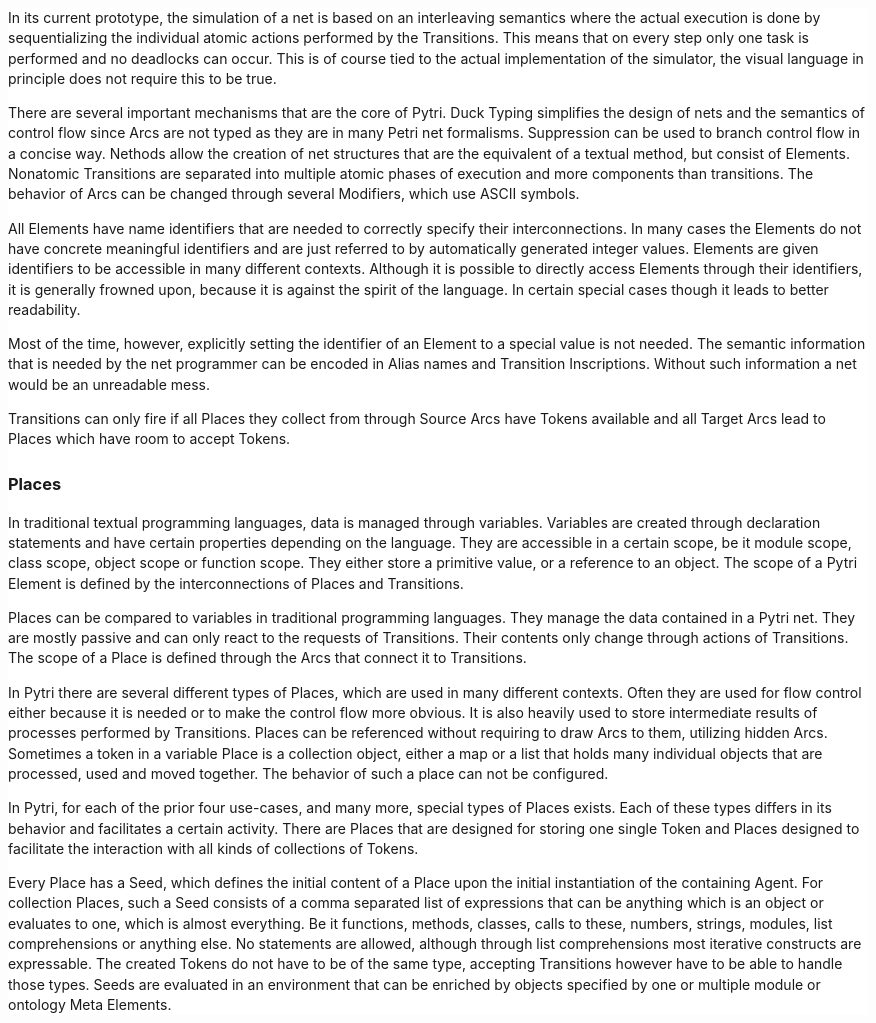 In its current prototype, the simulation of a net is based on an interleaving semantics where the actual execution is done by sequentializing the individual atomic actions performed by the Transitions. This means that on every step only one task is performed and no deadlocks can occur. This is of course tied to the actual implementation of the simulator, the visual language in principle does not require this to be true.

There are several important mechanisms that are the core of Pytri. Duck Typing simplifies the design of nets and the semantics of control flow since Arcs are not typed as they are in many Petri net formalisms. Suppression can be used to branch control flow in a concise way. Nethods allow the creation of net structures that are the equivalent of a textual method, but consist of Elements. Nonatomic Transitions are separated into multiple atomic phases of execution and more components than transitions. The behavior of Arcs can be changed through several Modifiers, which use ASCII symbols.

All Elements have name identifiers that are needed to correctly specify their interconnections. In many cases the Elements do not have concrete meaningful identifiers and are just referred to by automatically generated integer values. Elements are given identifiers to be accessible in many different contexts. Although it is possible to directly access Elements through their identifiers, it is generally frowned upon, because it is against the spirit of the language. In certain special cases though it leads to better readability.

Most of the time, however, explicitly setting the identifier of an Element to a special value is not needed. The semantic information that is needed by the net programmer can be encoded in Alias names and Transition Inscriptions. Without such information a net would be an unreadable mess.

Transitions can only fire if all Places they collect from through Source Arcs have Tokens available and all Target Arcs lead to Places which have room to accept Tokens.
### Places
In traditional textual programming languages, data is managed through variables. Variables are created through declaration statements and have certain properties depending on the language. They are accessible in a certain scope, be it module scope, class scope, object scope or function scope. They either store a primitive value, or a reference to an object. The scope of a Pytri Element is defined by the interconnections of Places and Transitions. 

Places can be compared to variables in traditional programming languages. They manage the data contained in a Pytri net. They are mostly passive and can only react to the requests of Transitions. Their contents only change through actions of Transitions. The scope of a Place is defined through the Arcs that connect it to Transitions.

In Pytri there are several different types of Places, which are used in many different contexts. Often they are used for flow control either because it is needed or to make the control flow more obvious. It is also heavily used to store intermediate results of processes performed by Transitions. Places can be referenced without requiring to draw Arcs to them, utilizing hidden Arcs. Sometimes a token in a variable Place is a collection object, either a map or a list that holds many individual objects that are processed, used and moved together. The behavior of such a place can not be configured.

In Pytri, for each of the prior four use-cases, and many more, special types of Places exists. Each of these types differs in its behavior and facilitates a certain activity. There are Places that are designed for storing one single Token and Places designed to facilitate the interaction with all kinds of collections of Tokens.

Every Place has a Seed, which defines the initial content of a Place upon the initial instantiation of the containing Agent. For collection Places, such a Seed consists of a comma separated list of expressions that can be anything which is an object or evaluates to one, which is almost everything. Be it functions, methods, classes, calls to these, numbers, strings, modules, list comprehensions or anything else. No statements are allowed, although through list comprehensions most iterative constructs are expressable. The created Tokens do not have to be of the same type, accepting Transitions however have to be able to handle those types. Seeds are evaluated in an environment that can be enriched by objects specified by one or multiple module or ontology Meta Elements.

